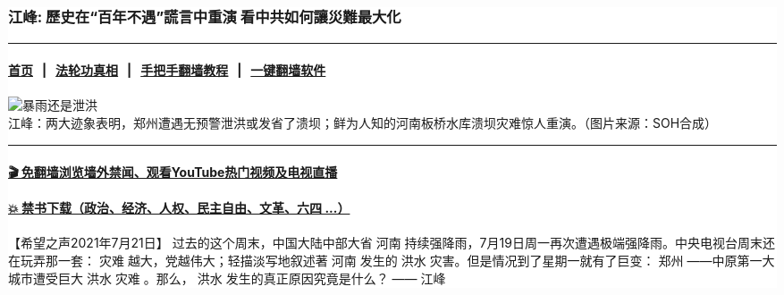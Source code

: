 ### 江峰: 歷史在“百年不遇”謊言中重演 看中共如何讓災難最大化
------------------------

#### [首页](https://github.com/gfw-breaker/banned-news3/blob/master/README.md) &nbsp;&nbsp;|&nbsp;&nbsp; [法轮功真相](https://github.com/begood0513/basic/blob/master/README.md)  &nbsp;&nbsp;|&nbsp;&nbsp; [手把手翻墙教程](https://github.com/gfw-breaker/guides/wiki)  &nbsp;&nbsp;|&nbsp;&nbsp; [一键翻墙软件](https://github.com/gfw-breaker/nogfw/blob/master/README.md)  



<div><img alt="暴雨还是泄洪" src="https://img.soundofhope.org/2021-07/1626903055193.jpg"/>
<br/><figcaption class="caption">
 江峰：两大迹象表明，郑州遭遇无预警泄洪或发省了溃坝；鲜为人知的河南板桥水库溃坝灾难惊人重演。（图片来源：SOH合成）
</figcaption></div><hr/>

#### [ 🎬  免翻墙浏览墙外禁闻、观看YouTube热门视频及电视直播](https://github.com/gfw-breaker/HelloWorld)

#### [ 💥  禁书下载（政治、经济、人权、民主自由、文革、六四 ...）](https://github.com/gfw-breaker/books/blob/master/README.md)

<div><div class="Content__Wrapper sc-1bvya0-0 grZQxZ">
 <p class="meta-top">
  <span class="meta">
   【希望之声2021年7月21日】
  </span>
  过去的这个周末，中国大陆中部大省
  <ok href="/term/1280">
   河南
  </ok>
  持续强降雨，7月19日周一再次遭遇极端强降雨。中央电视台周末还在玩弄那一套：
  <ok href="/term/2054">
   灾难
  </ok>
  越大，党越伟大；轻描淡写地叙述著
  <ok href="/term/1280">
   河南
  </ok>
  发生的
  <ok href="/term/35820">
   洪水
  </ok>
  灾害。但是情况到了星期一就有了巨变：
  <ok href="/term/22178">
   郑州
  </ok>
  ——中原第一大城市遭受巨大
  <ok href="/term/35820">
   洪水
  </ok>
  <ok href="/term/2054">
   灾难
  </ok>
  。那么，
  <ok href="/term/35820">
   洪水
  </ok>
  发生的真正原因究竟是什么？ ——
  <ok href="/term/3461">
   江峰
  </ok>
 </p>